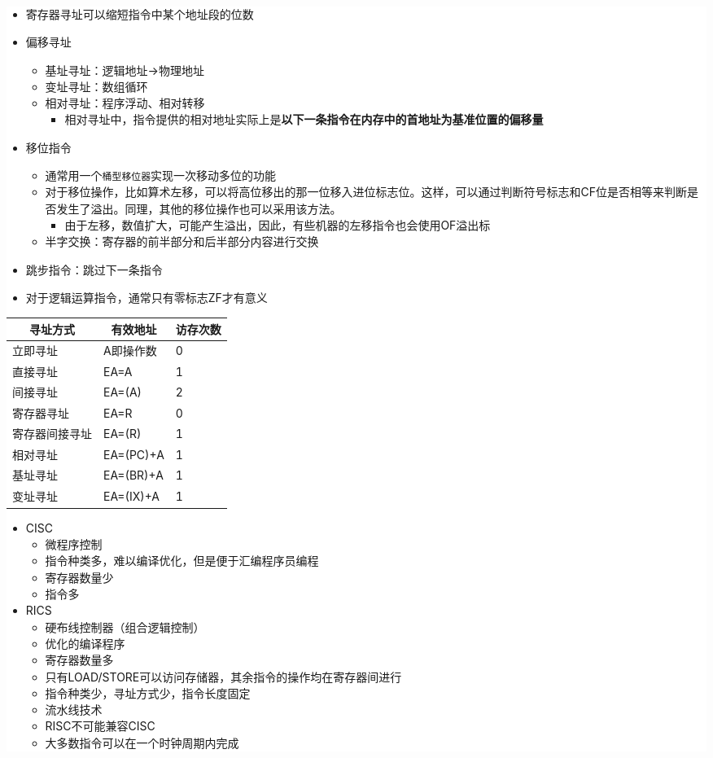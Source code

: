 - 寄存器寻址可以缩短指令中某个地址段的位数
- 偏移寻址
    - 基址寻址：逻辑地址->物理地址
    - 变址寻址：数组循环
    - 相对寻址：程序浮动、相对转移
        - 相对寻址中，指令提供的相对地址实际上是**以下一条指令在内存中的首地址为基准位置的偏移量**

- 移位指令
    - 通常用一个`桶型移位器`实现一次移动多位的功能
    - 对于移位操作，比如算术左移，可以将高位移出的那一位移入进位标志位。这样，可以通过判断符号标志和CF位是否相等来判断是否发生了溢出。同理，其他的移位操作也可以采用该方法。
        - 由于左移，数值扩大，可能产生溢出，因此，有些机器的左移指令也会使用OF溢出标
    - 半字交换：寄存器的前半部分和后半部分内容进行交换

- 跳步指令：跳过下一条指令
- 对于逻辑运算指令，通常只有零标志ZF才有意义

<center>

| 寻址方式       | 有效地址  | 访存次数 |
| -------------- | --------- | -------- |
| 立即寻址       | A即操作数 | 0        |
| 直接寻址       | EA=A      | 1        |
| 间接寻址       | EA=(A)    | 2        |
| 寄存器寻址     | EA=R      | 0        |
| 寄存器间接寻址 | EA=(R)    | 1        |
| 相对寻址       | EA=(PC)+A | 1        |
| 基址寻址       | EA=(BR)+A | 1        |
| 变址寻址       | EA=(IX)+A | 1        |

</center>



- CISC
    - 微程序控制
    - 指令种类多，难以编译优化，但是便于汇编程序员编程
    - 寄存器数量少
    - 指令多
- RICS
    - 硬布线控制器（组合逻辑控制）
    - 优化的编译程序
    - 寄存器数量多
    - 只有LOAD/STORE可以访问存储器，其余指令的操作均在寄存器间进行
    - 指令种类少，寻址方式少，指令长度固定
    - 流水线技术
    - RISC不可能兼容CISC
    - 大多数指令可以在一个时钟周期内完成



